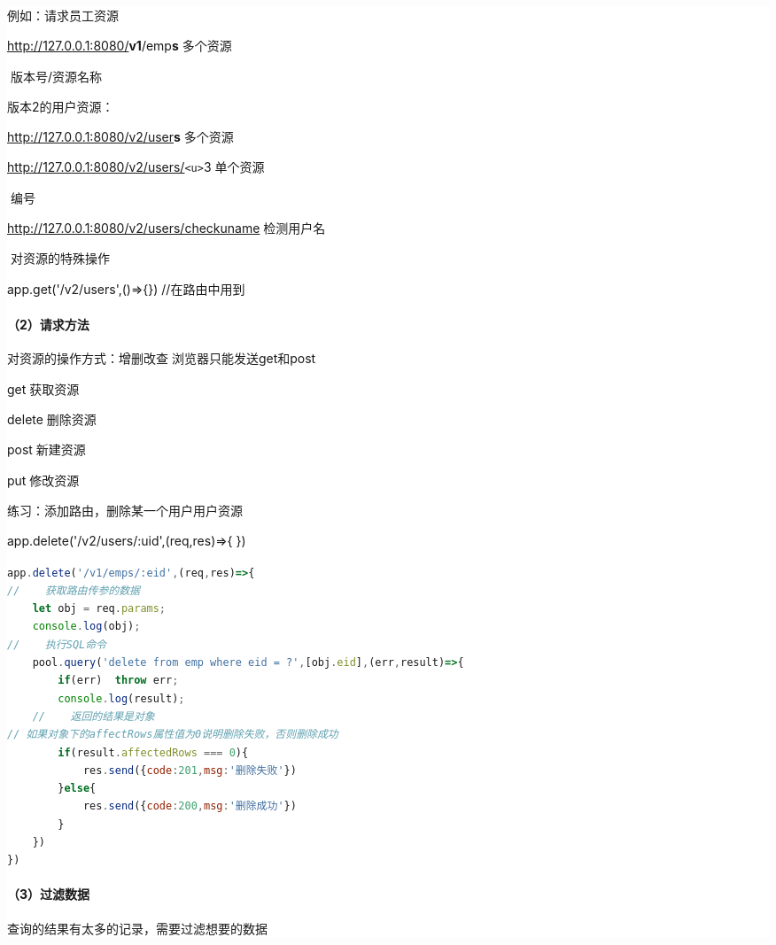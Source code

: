 例如：请求员工资源

<http://127.0.0.1:8080/>**v1**/emp**s**               多个资源

​                                  版本号/资源名称

版本2的用户资源：

<http://127.0.0.1:8080/v2/user>**s**                多个资源

<http://127.0.0.1:8080/v2/users/>`<u>`3</u>             单个资源

​                                                      编号

<http://127.0.0.1:8080/v2/users/checkuname>   检测用户名

​                                                     对资源的特殊操作

app.get('/v2/users',()=>{})    //在路由中用到

#### （2）请求方法

对资源的操作方式：增删改查      浏览器只能发送get和post

get          获取资源

delete    删除资源

post       新建资源

put         修改资源

练习：添加路由，删除某一个用户用户资源

app.delete('/v2/users/:uid',(req,res)=>{    })

```javascript
app.delete('/v1/emps/:eid',(req,res)=>{
//    获取路由传参的数据
    let obj = req.params;
    console.log(obj);
//    执行SQL命令
    pool.query('delete from emp where eid = ?',[obj.eid],(err,result)=>{
        if(err)  throw err;
        console.log(result);
    //    返回的结果是对象
// 如果对象下的affectRows属性值为0说明删除失败，否则删除成功
        if(result.affectedRows === 0){
            res.send({code:201,msg:'删除失败'})
        }else{
            res.send({code:200,msg:'删除成功'})
        }
    })
})
```

#### （3）过滤数据

查询的结果有太多的记录，需要过滤想要的数据

